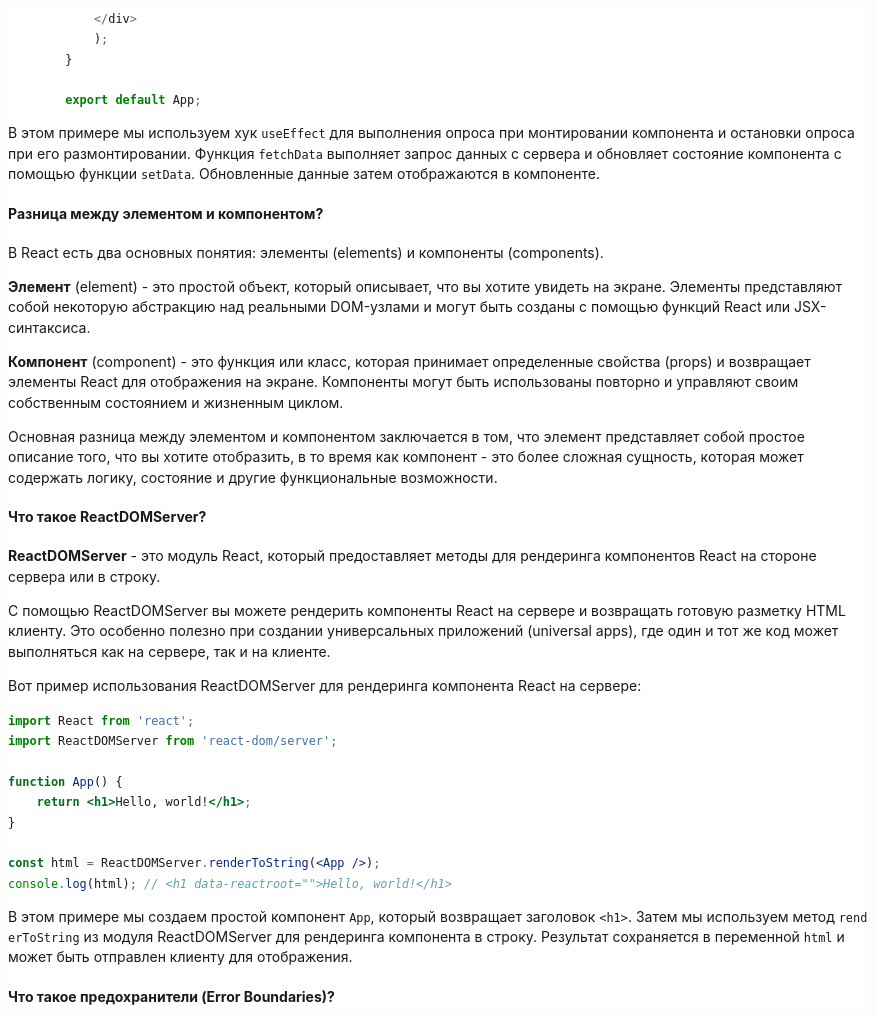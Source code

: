 ```jsx
            </div>
            );
        }

        export default App;
```

В этом примере мы используем хук `useEffect` для выполнения опроса при монтировании компонента и остановки опроса при его размонтировании. Функция `fetchData` выполняет запрос данных с сервера и обновляет состояние компонента с помощью функции `setData`. Обновленные данные затем отображаются в компоненте.

#### Разница между элементом и компонентом?

В React есть два основных понятия: элементы (elements) и компоненты (components).

**Элемент** (element) - это простой объект, который описывает, что вы хотите увидеть на экране. Элементы представляют собой некоторую абстракцию над реальными DOM-узлами и могут быть созданы с помощью функций React или JSX-синтаксиса.

**Компонент** (component) - это функция или класс, которая принимает определенные свойства (props) и возвращает элементы React для отображения на экране. Компоненты могут быть использованы повторно и управляют своим собственным состоянием и жизненным циклом.

Основная разница между элементом и компонентом заключается в том, что элемент представляет собой простое описание того, что вы хотите отобразить, в то время как компонент - это более сложная сущность, которая может содержать логику, состояние и другие функциональные возможности.

#### Что такое ReactDOMServer?

**ReactDOMServer** - это модуль React, который предоставляет методы для рендеринга компонентов React на стороне сервера или в строку.

С помощью ReactDOMServer вы можете рендерить компоненты React на сервере и возвращать готовую разметку HTML клиенту. Это особенно полезно при создании универсальных приложений (universal apps), где один и тот же код может выполняться как на сервере, так и на клиенте.

Вот пример использования ReactDOMServer для рендеринга компонента React на сервере:

```jsx
import React from 'react';
import ReactDOMServer from 'react-dom/server';

function App() {
    return <h1>Hello, world!</h1>;
}

const html = ReactDOMServer.renderToString(<App />);
console.log(html); // <h1 data-reactroot="">Hello, world!</h1>
```

В этом примере мы создаем простой компонент `App`, который возвращает заголовок `<h1>`. Затем мы используем метод `renderToString` из модуля ReactDOMServer для рендеринга компонента в строку. Результат сохраняется в переменной `html` и может быть отправлен клиенту для отображения.

#### Что такое предохранители (Error Boundaries)?

